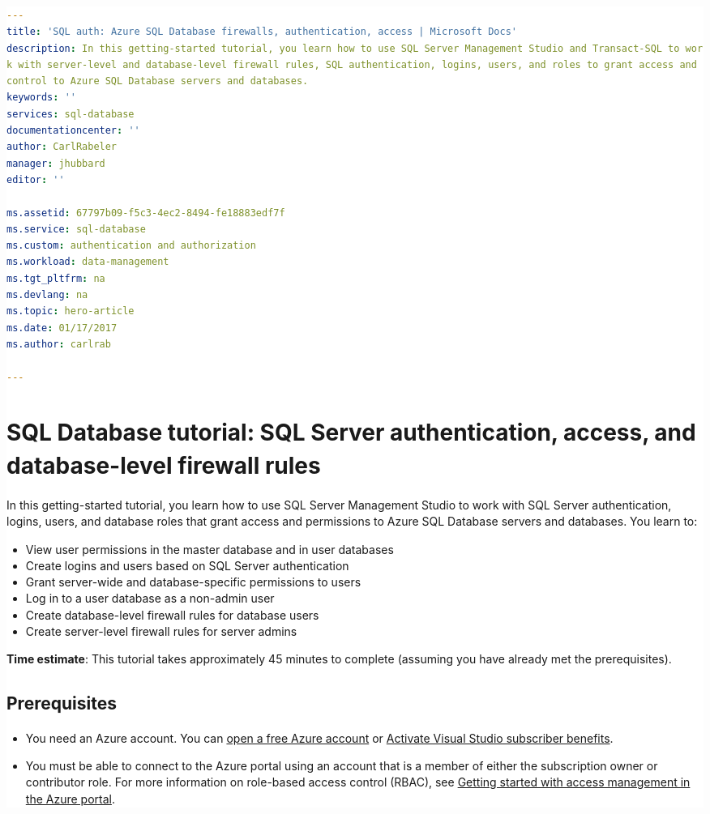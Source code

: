 ```yaml
---
title: 'SQL auth: Azure SQL Database firewalls, authentication, access | Microsoft Docs'
description: In this getting-started tutorial, you learn how to use SQL Server Management Studio and Transact-SQL to work with server-level and database-level firewall rules, SQL authentication, logins, users, and roles to grant access and control to Azure SQL Database servers and databases.
keywords: ''
services: sql-database
documentationcenter: ''
author: CarlRabeler
manager: jhubbard
editor: ''

ms.assetid: 67797b09-f5c3-4ec2-8494-fe18883edf7f
ms.service: sql-database
ms.custom: authentication and authorization
ms.workload: data-management
ms.tgt_pltfrm: na
ms.devlang: na
ms.topic: hero-article
ms.date: 01/17/2017
ms.author: carlrab

---
```

# SQL Database tutorial: SQL Server authentication, access, and database-level firewall rules
In this getting-started tutorial, you learn how to use SQL Server Management Studio to work with SQL Server authentication, logins, users, and database roles that grant access and permissions to Azure SQL Database servers and databases. You learn to:

- View user permissions in the master database and in user databases
- Create logins and users based on SQL Server authentication
- Grant server-wide and database-specific permissions to users
- Log in to a user database as a non-admin user
- Create database-level firewall rules for database users
- Create server-level firewall rules for server admins

**Time estimate**: This tutorial takes approximately 45 minutes to complete (assuming you have already met the prerequisites).

## Prerequisites

* You need an Azure account. You can [open a free Azure account](/pricing/free-trial/?WT.mc_id=A261C142F) or [Activate Visual Studio subscriber benefits](/pricing/member-offers/msdn-benefits-details/?WT.mc_id=A261C142F). 

* You must be able to connect to the Azure portal using an account that is a member of either the subscription owner or contributor role. For more information on role-based access control (RBAC), see [Getting started with access management in the Azure portal](../active-directory/role-based-access-control-what-is.md).
